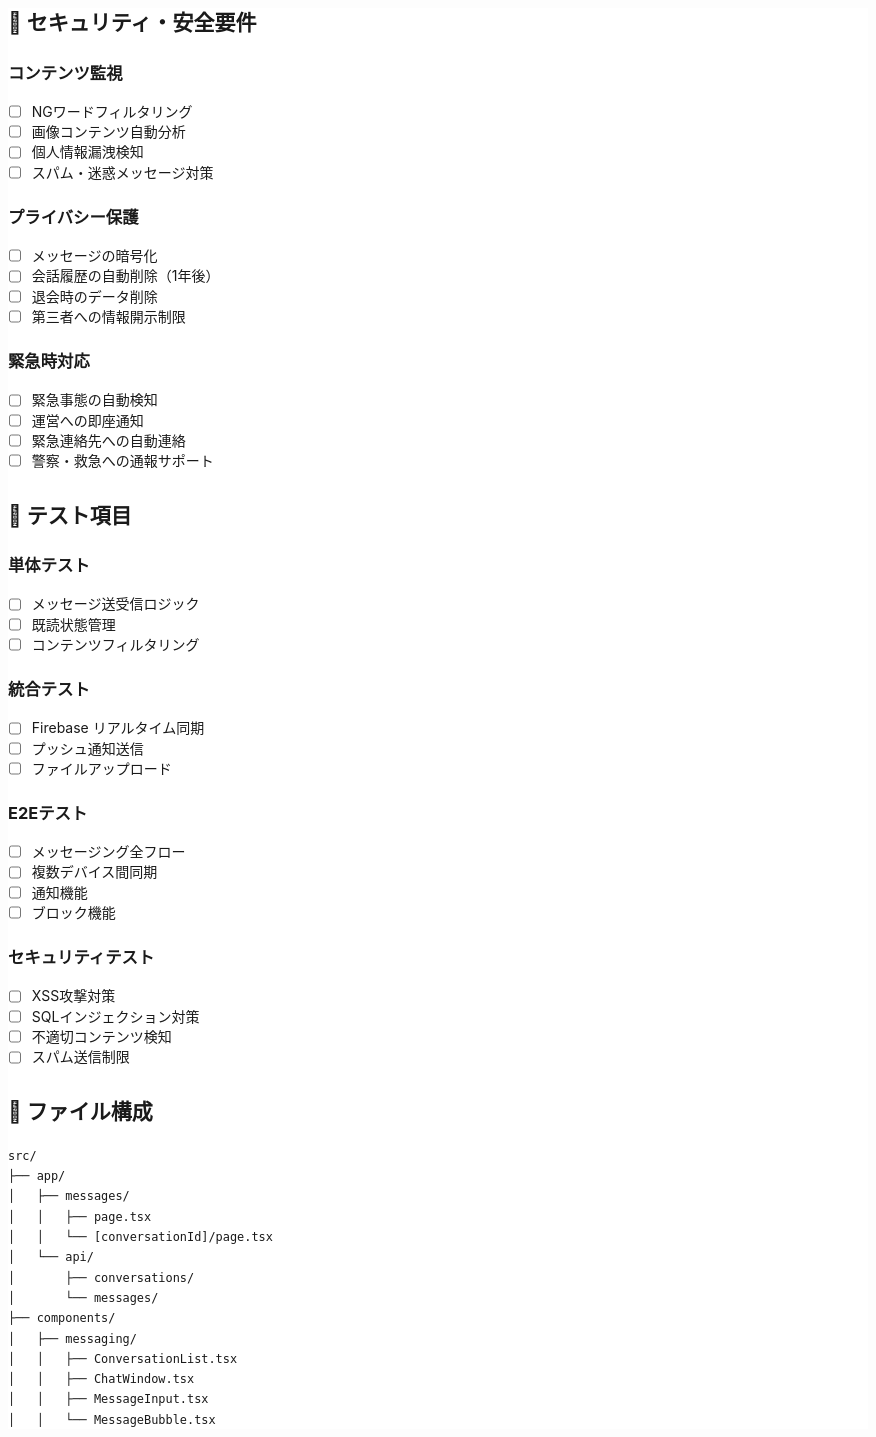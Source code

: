 ## 🔐 セキュリティ・安全要件

### コンテンツ監視
- [ ] NGワードフィルタリング
- [ ] 画像コンテンツ自動分析
- [ ] 個人情報漏洩検知
- [ ] スパム・迷惑メッセージ対策

### プライバシー保護
- [ ] メッセージの暗号化
- [ ] 会話履歴の自動削除（1年後）
- [ ] 退会時のデータ削除
- [ ] 第三者への情報開示制限

### 緊急時対応
- [ ] 緊急事態の自動検知
- [ ] 運営への即座通知
- [ ] 緊急連絡先への自動連絡
- [ ] 警察・救急への通報サポート

## 🧪 テスト項目

### 単体テスト
- [ ] メッセージ送受信ロジック
- [ ] 既読状態管理
- [ ] コンテンツフィルタリング

### 統合テスト
- [ ] Firebase リアルタイム同期
- [ ] プッシュ通知送信
- [ ] ファイルアップロード

### E2Eテスト
- [ ] メッセージング全フロー
- [ ] 複数デバイス間同期
- [ ] 通知機能
- [ ] ブロック機能

### セキュリティテスト
- [ ] XSS攻撃対策
- [ ] SQLインジェクション対策
- [ ] 不適切コンテンツ検知
- [ ] スパム送信制限

## 📂 ファイル構成
```
src/
├── app/
│   ├── messages/
│   │   ├── page.tsx
│   │   └── [conversationId]/page.tsx
│   └── api/
│       ├── conversations/
│       └── messages/
├── components/
│   ├── messaging/
│   │   ├── ConversationList.tsx
│   │   ├── ChatWindow.tsx
│   │   ├── MessageInput.tsx
│   │   └── MessageBubble.tsx
```